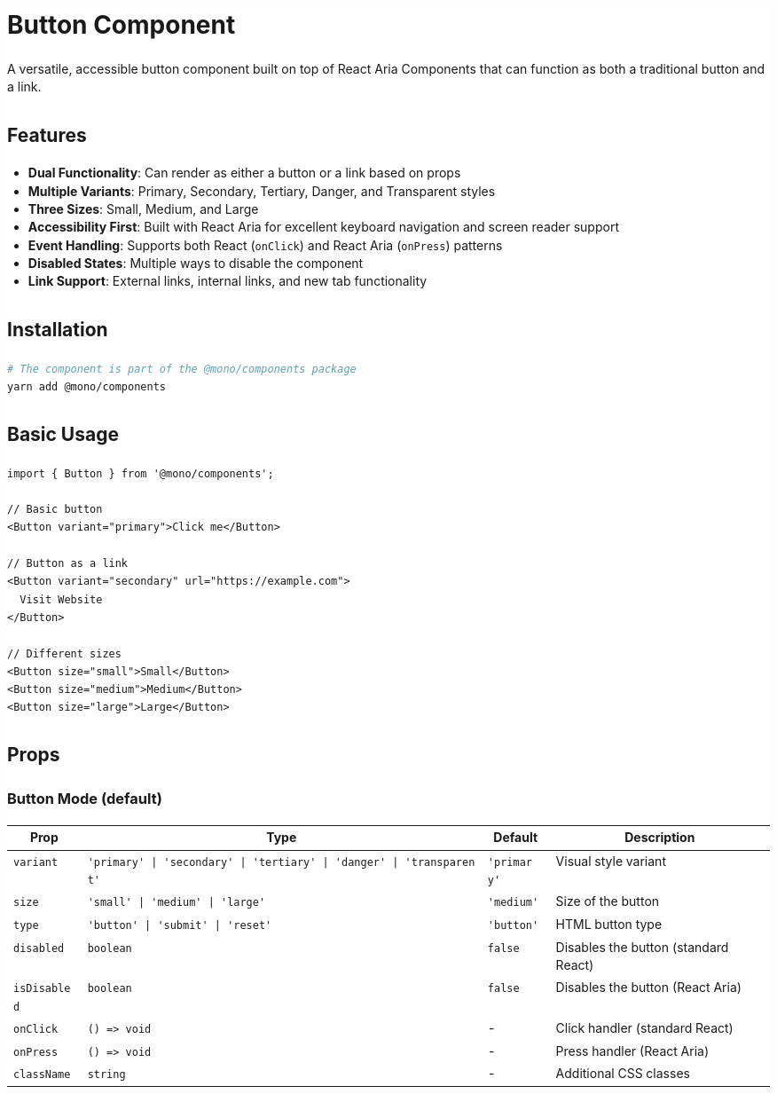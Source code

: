 # Button Component

A versatile, accessible button component built on top of React Aria Components that can function as both a traditional button and a link.

## Features

- **Dual Functionality**: Can render as either a button or a link based on props
- **Multiple Variants**: Primary, Secondary, Tertiary, Danger, and Transparent styles
- **Three Sizes**: Small, Medium, and Large
- **Accessibility First**: Built with React Aria for excellent keyboard navigation and screen reader support
- **Event Handling**: Supports both React (`onClick`) and React Aria (`onPress`) patterns
- **Disabled States**: Multiple ways to disable the component
- **Link Support**: External links, internal links, and new tab functionality

## Installation

```bash
# The component is part of the @mono/components package
yarn add @mono/components
```

## Basic Usage

```tsx
import { Button } from '@mono/components';

// Basic button
<Button variant="primary">Click me</Button>

// Button as a link
<Button variant="secondary" url="https://example.com">
  Visit Website
</Button>

// Different sizes
<Button size="small">Small</Button>
<Button size="medium">Medium</Button>
<Button size="large">Large</Button>
```

## Props

### Button Mode (default)

| Prop | Type | Default | Description |
|------|------|---------|-------------|
| `variant` | `'primary' \| 'secondary' \| 'tertiary' \| 'danger' \| 'transparent'` | `'primary'` | Visual style variant |
| `size` | `'small' \| 'medium' \| 'large'` | `'medium'` | Size of the button |
| `type` | `'button' \| 'submit' \| 'reset'` | `'button'` | HTML button type |
| `disabled` | `boolean` | `false` | Disables the button (standard React) |
| `isDisabled` | `boolean` | `false` | Disables the button (React Aria) |
| `onClick` | `() => void` | - | Click handler (standard React) |
| `onPress` | `() => void` | - | Press handler (React Aria) |
| `className` | `string` | - | Additional CSS classes |